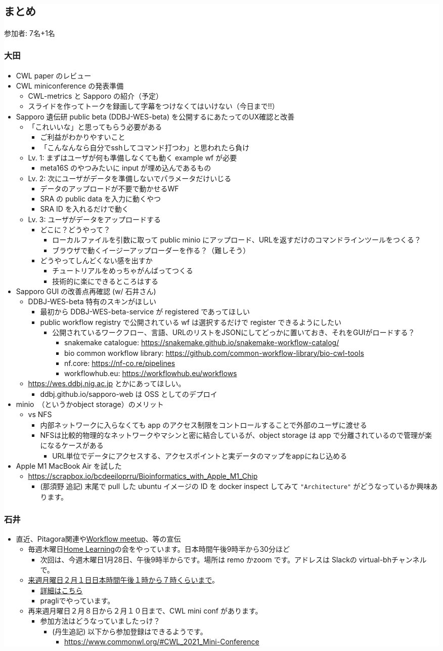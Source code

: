 ## まとめ

参加者: 7名+1名

### 大田

- CWL paper のレビュー
- CWL miniconference の発表準備
  - CWL-metrics と Sapporo の紹介（予定）
  - スライドを作ってトークを録画して字幕をつけなくてはいけない（今日まで!!）
- Sapporo 遺伝研 public beta (DDBJ-WES-beta) を公開するにあたってのUX確認と改善
  - 「これいいな」と思ってもらう必要がある
    - ご利益がわかりやすいこと
    - 「こんなんなら自分でsshしてコマンド打つわ」と思われたら負け
  - Lv. 1: まずはユーザが何も準備しなくても動く example wf が必要
    - meta16S のやつみたいに input が埋め込んであるもの
  - Lv. 2: 次にユーザがデータを準備しないでパラメータだけいじる
    - データのアップロードが不要で動かせるWF
    - SRA の public data を入力に動くやつ
    - SRA ID を入れるだけで動く
  - Lv. 3: ユーザがデータをアップロードする
    - どこに？どうやって？
      - ローカルファイルを引数に取って public minio にアップロード、URLを返すだけのコマンドラインツールをつくる？
      - ブラウザで動くイージーアップローダーを作る？（難しそう）
    - どうやってしんどくない感を出すか
      - チュートリアルをめっちゃがんばってつくる
      - 技術的に楽にできるところはする
- Sapporo GUI の改善点再確認 (w/ 石井さん)
  - DDBJ-WES-beta 特有のスキンがほしい
    - 最初から DDBJ-WES-beta-service が registered であってほしい
    - public workflow registry で公開されている wf は選択するだけで register できるようにしたい
      - 公開されているワークフロー、言語、URLのリストをJSONにしてどっかに置いておき、それをGUIがロードする？
        - snakemake catalogue: https://snakemake.github.io/snakemake-workflow-catalog/
        - bio common workflow library: https://github.com/common-workflow-library/bio-cwl-tools
        - nf.core: https://nf-co.re/pipelines
        - workflowhub.eu: https://workflowhub.eu/workflows
  - https://wes.ddbj.nig.ac.jp とかにあってほしい。
      - ddbj.github.io/sapporo-web は OSS としてのデプロイ
- minio　（というかobject storage）のメリット
  - vs NFS
    - 内部ネットワークに入らなくても app のアクセス制限をコントロールすることで外部のユーザに渡せる
    - NFSは比較的物理的なネットワークやマシンと密に結合しているが、object storage は app で分離されているので管理が楽になるケースがある
      - URL単位でデータにアクセスする、アクセスポイントと実データのマップをappにねじ込める
- Apple M1 MacBook Air を試した
  - https://scrapbox.io/bcdeeiloprru/Bioinformatics_with_Apple_M1_Chip
      - (那須野 追記) 末尾で pull した ubuntu イメージの ID を docker inspect してみて `"Architecture"` がどうなっているか興味あります。


### 石井

- 直近、Pitagora関連や[Workflow meetup](https://workflow-meetup-jp.github.io/)、等の宣伝
    - 毎週木曜日[Home Learning](https://www.home-learning.online/)の会をやっています。日本時間午後9時半から30分ほど
        - 次回は、今週木曜日1月28日、午後9時半からです。場所は remo かzoom です。アドレスは Slackの virtual-bhチャンネルで。
    - [来週月曜日２月１日日本時間午後１時から７時くらいまで](https://github.com/workflow-meetup-jp/workflow-meetup/wiki/20210201)。
        - [詳細はこちら](https://github.com/workflow-meetup-jp/workflow-meetup/wiki/20210201)
        - pragliでやっています。
    - 再来週月曜日２月８日から２月１０日まで、CWL mini conf があります。
        - 参加方法はどうなっていましたっけ？
            - (丹生追記) 以下から参加登録はできるようです。
                - https://www.commonwl.org/#CWL_2021_Mini-Conference
